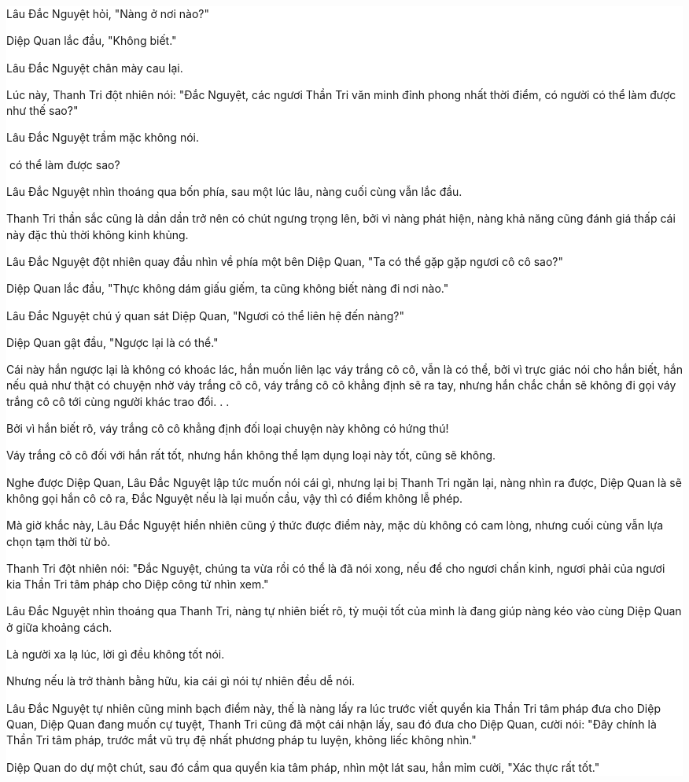Lâu Đắc Nguyệt hỏi, "Nàng ở nơi nào?"

Diệp Quan lắc đầu, "Không biết."

Lâu Đắc Nguyệt chân mày cau lại.

Lúc này, Thanh Tri đột nhiên nói: "Đắc Nguyệt, các ngươi Thần Tri văn minh đỉnh phong nhất thời điểm, có người có thể làm được như thế sao?"

Lâu Đắc Nguyệt trầm mặc không nói.

‎‏​‎‏ có thể làm được sao?

Lâu Đắc Nguyệt nhìn thoáng qua bốn phía, sau một lúc lâu, nàng cuối cùng vẫn lắc đầu.

Thanh Tri thần sắc cũng là dần dần trở nên có chút ngưng trọng lên, bởi vì nàng phát hiện, nàng khả năng cũng đánh giá thấp cái này đặc thù thời không kinh khủng.

Lâu Đắc Nguyệt đột nhiên quay đầu nhìn về phía một bên Diệp Quan, "Ta có thể gặp gặp ngươi cô cô sao?"

Diệp Quan lắc đầu, "Thực không dám giấu giếm, ta cũng không biết nàng đi nơi nào."

Lâu Đắc Nguyệt chú ý quan sát Diệp Quan, "Ngươi có thể liên hệ đến nàng?"

Diệp Quan gật đầu, "Ngược lại là có thể."

Cái này hắn ngược lại là không có khoác lác, hắn muốn liên lạc váy trắng cô cô, vẫn là có thể, bởi vì trực giác nói cho hắn biết, hắn nếu quả như thật có chuyện nhờ váy trắng cô cô, váy trắng cô cô khẳng định sẽ ra tay, nhưng hắn chắc chắn sẽ không đi gọi váy trắng cô cô tới cùng người khác trao đổi. . .

Bởi vì hắn biết rõ, váy trắng cô cô khẳng định đối loại chuyện này không có hứng thú!

Váy trắng cô cô đối với hắn rất tốt, nhưng hắn không thể lạm dụng loại này tốt, cũng sẽ không.

Nghe được Diệp Quan, Lâu Đắc Nguyệt lập tức muốn nói cái gì, nhưng lại bị Thanh Tri ngăn lại, nàng nhìn ra được, Diệp Quan là sẽ không gọi hắn cô cô ra, Đắc Nguyệt nếu là lại muốn cầu, vậy thì có điểm không lễ phép.

Mà giờ khắc này, Lâu Đắc Nguyệt hiển nhiên cũng ý thức được điểm này, mặc dù không có cam lòng, nhưng cuối cùng vẫn lựa chọn tạm thời từ bỏ.

Thanh Tri đột nhiên nói: "Đắc Nguyệt, chúng ta vừa rồi có thể là đã nói xong, nếu để cho ngươi chấn kinh, ngươi phải của ngươi kia Thần Tri tâm pháp cho Diệp công tử nhìn xem."

Lâu Đắc Nguyệt nhìn thoáng qua Thanh Tri, nàng tự nhiên biết rõ, tỷ muội tốt của mình là đang giúp nàng kéo vào cùng Diệp Quan ở giữa khoảng cách.

Là người xa lạ lúc, lời gì đều không tốt nói.

Nhưng nếu là trở thành bằng hữu, kia cái gì nói tự nhiên đều dễ nói.

Lâu Đắc Nguyệt tự nhiên cũng minh bạch điểm này, thế là nàng lấy ra lúc trước viết quyển kia Thần Tri tâm pháp đưa cho Diệp Quan, Diệp Quan đang muốn cự tuyệt, Thanh Tri cũng đã một cái nhận lấy, sau đó đưa cho Diệp Quan, cười nói: "Đây chính là Thần Tri tâm pháp, trước mắt vũ trụ đệ nhất phương pháp tu luyện, không liếc không nhìn."

Diệp Quan do dự một chút, sau đó cầm qua quyển kia tâm pháp, nhìn một lát sau, hắn mỉm cười, "Xác thực rất tốt."
